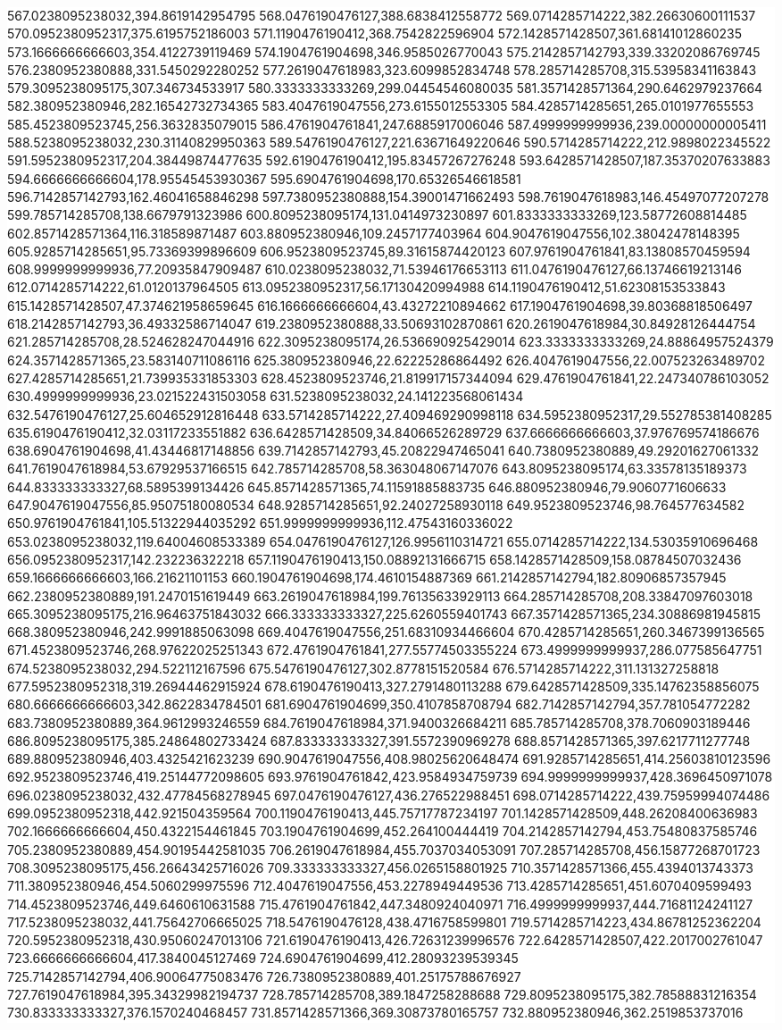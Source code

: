 567.0238095238032,394.8619142954795 568.0476190476127,388.6838412558772 569.0714285714222,382.26630600111537 570.0952380952317,375.6195752186003 571.1190476190412,368.7542822596904 572.1428571428507,361.68141012860235 573.1666666666603,354.4122739119469 574.1904761904698,346.9585026770043 575.2142857142793,339.33202086769745 576.2380952380888,331.5450292280252 577.2619047618983,323.6099852834748 578.285714285708,315.53958341163843 579.3095238095175,307.346734533917 580.3333333333269,299.04454546080035 581.3571428571364,290.6462979237664 582.380952380946,282.16542732734365 583.4047619047556,273.6155012553305 584.4285714285651,265.0101977655553 585.4523809523745,256.3632835079015 586.4761904761841,247.6885917006046 587.4999999999936,239.00000000005411 588.5238095238032,230.31140829950363 589.5476190476127,221.63671649220646 590.5714285714222,212.9898022345522 591.5952380952317,204.38449874477635 592.6190476190412,195.83457267276248 593.6428571428507,187.35370207633883 594.6666666666604,178.95545453930367 595.6904761904698,170.65326546618581 596.7142857142793,162.46041658846298 597.7380952380888,154.39001471662493 598.7619047618983,146.45497077207278 599.785714285708,138.6679791323986 600.8095238095174,131.0414973230897 601.8333333333269,123.58772608814485 602.8571428571364,116.318589871487 603.880952380946,109.2457177403964 604.9047619047556,102.38042478148395 605.9285714285651,95.73369399896609 606.9523809523745,89.31615874420123 607.9761904761841,83.13808570459594 608.9999999999936,77.20935847909487 610.0238095238032,71.53946176653113 611.0476190476127,66.13746619213146 612.0714285714222,61.0120137964505 613.0952380952317,56.17130420994988 614.1190476190412,51.62308153533843 615.1428571428507,47.374621958659645 616.1666666666604,43.43272210894662 617.1904761904698,39.80368818506497 618.2142857142793,36.49332586714047 619.2380952380888,33.50693102870861 620.2619047618984,30.84928126444754 621.285714285708,28.524628247044916 622.3095238095174,26.536690925429014 623.3333333333269,24.88864957524379 624.3571428571365,23.583140711086116 625.380952380946,22.62225286864492 626.4047619047556,22.007523263489702 627.4285714285651,21.739935331853303 628.4523809523746,21.819917157344094 629.4761904761841,22.247340786103052 630.4999999999936,23.021522431503058 631.5238095238032,24.141223568061434 632.5476190476127,25.604652912816448 633.5714285714222,27.409469290998118 634.5952380952317,29.552785381408285 635.6190476190412,32.03117233551882 636.6428571428509,34.84066526289729 637.6666666666603,37.976769574186676 638.6904761904698,41.43446817148856 639.7142857142793,45.20822947465041 640.7380952380889,49.29201627061332 641.7619047618984,53.67929537166515 642.785714285708,58.363048067147076 643.8095238095174,63.33578135189373 644.833333333327,68.5895399134426 645.8571428571365,74.11591885883735 646.880952380946,79.9060771606633 647.9047619047556,85.95075180080534 648.9285714285651,92.24027258930118 649.9523809523746,98.764577634582 650.9761904761841,105.51322944035292 651.9999999999936,112.47543160336022 653.0238095238032,119.64004608533389 654.0476190476127,126.9956110314721 655.0714285714222,134.53035910696468 656.0952380952317,142.232236322218 657.1190476190413,150.08892131666715 658.1428571428509,158.08784507032436 659.1666666666603,166.21621101153 660.1904761904698,174.4610154887369 661.2142857142794,182.80906857357945 662.2380952380889,191.2470151619449 663.2619047618984,199.76135633929113 664.285714285708,208.33847097603018 665.3095238095175,216.96463751843032 666.333333333327,225.6260559401743 667.3571428571365,234.30886981945815 668.380952380946,242.9991885063098 669.4047619047556,251.68310934466604 670.4285714285651,260.3467399136565 671.4523809523746,268.97622025251343 672.4761904761841,277.55774503355224 673.4999999999937,286.077585647751 674.5238095238032,294.522112167596 675.5476190476127,302.8778151520584 676.5714285714222,311.131327258818 677.5952380952318,319.26944462915924 678.6190476190413,327.2791480113288 679.6428571428509,335.14762358856075 680.6666666666603,342.8622834784501 681.6904761904699,350.4107858708794 682.7142857142794,357.781054772282 683.7380952380889,364.9612993246559 684.7619047618984,371.9400326684211 685.785714285708,378.7060903189446 686.8095238095175,385.24864802733424 687.833333333327,391.5572390969278 688.8571428571365,397.6217711277748 689.880952380946,403.4325421623239 690.9047619047556,408.98025620648474 691.9285714285651,414.25603810123596 692.9523809523746,419.25144772098605 693.9761904761842,423.9584934759739 694.9999999999937,428.3696450971078 696.0238095238032,432.47784568278945 697.0476190476127,436.276522988451 698.0714285714222,439.75959994074486 699.0952380952318,442.921504359564 700.1190476190413,445.75717787234197 701.1428571428509,448.26208400636983 702.1666666666604,450.4322154461845 703.1904761904699,452.264100444419 704.2142857142794,453.75480837585746 705.2380952380889,454.90195442581035 706.2619047618984,455.7037034053091 707.285714285708,456.15877268701723 708.3095238095175,456.26643425716026 709.333333333327,456.0265158801925 710.3571428571366,455.4394013743373 711.380952380946,454.5060299975596 712.4047619047556,453.2278949449536 713.4285714285651,451.6070409599493 714.4523809523746,449.6460610631588 715.4761904761842,447.3480924040971 716.4999999999937,444.71681124241127 717.5238095238032,441.75642706665025 718.5476190476128,438.4716758599801 719.5714285714223,434.86781252362204 720.5952380952318,430.95060247013106 721.6190476190413,426.72631239996576 722.6428571428507,422.2017002761047 723.6666666666604,417.3840045127469 724.6904761904699,412.28093239539345 725.7142857142794,406.90064775083476 726.7380952380889,401.25175788676927 727.7619047618984,395.34329982194737 728.785714285708,389.1847258288688 729.8095238095175,382.78588831216354 730.833333333327,376.1570240468457 731.8571428571366,369.30873780165757 732.880952380946,362.2519853737016